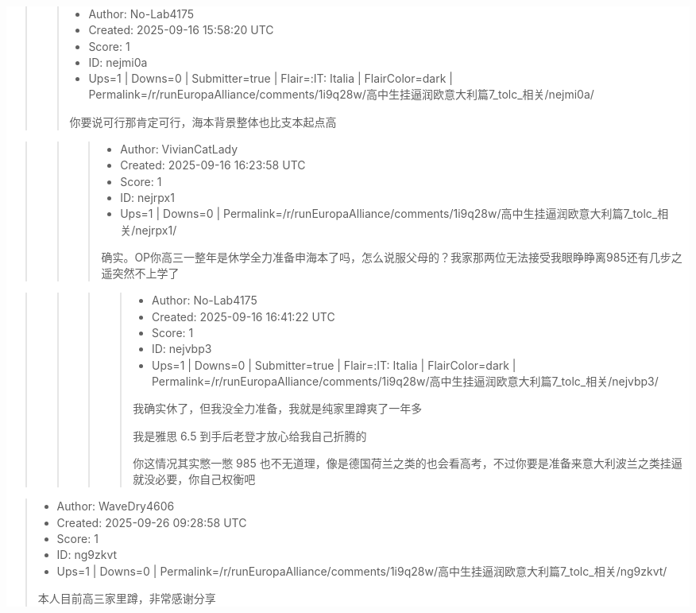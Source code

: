>> - Author: No-Lab4175
>> - Created: 2025-09-16 15:58:20 UTC
>> - Score: 1
>> - ID: nejmi0a
>> - Ups=1 | Downs=0 | Submitter=true | Flair=:IT: Italia | FlairColor=dark | Permalink=/r/runEuropaAlliance/comments/1i9q28w/高中生挂逼润欧意大利篇7_tolc_相关/nejmi0a/
>>
>> 你要说可行那肯定可行，海本背景整体也比支本起点高

>>> - Author: VivianCatLady
>>> - Created: 2025-09-16 16:23:58 UTC
>>> - Score: 1
>>> - ID: nejrpx1
>>> - Ups=1 | Downs=0 | Permalink=/r/runEuropaAlliance/comments/1i9q28w/高中生挂逼润欧意大利篇7_tolc_相关/nejrpx1/
>>>
>>> 确实。OP你高三一整年是休学全力准备申海本了吗，怎么说服父母的？我家那两位无法接受我眼睁睁离985还有几步之遥突然不上学了

>>>> - Author: No-Lab4175
>>>> - Created: 2025-09-16 16:41:22 UTC
>>>> - Score: 1
>>>> - ID: nejvbp3
>>>> - Ups=1 | Downs=0 | Submitter=true | Flair=:IT: Italia | FlairColor=dark | Permalink=/r/runEuropaAlliance/comments/1i9q28w/高中生挂逼润欧意大利篇7_tolc_相关/nejvbp3/
>>>>
>>>> 我确实休了，但我没全力准备，我就是纯家里蹲爽了一年多
>>>> 
>>>> 我是雅思 6.5 到手后老登才放心给我自己折腾的
>>>> 
>>>> 你这情况其实憋一憋 985 也不无道理，像是德国荷兰之类的也会看高考，不过你要是准备来意大利波兰之类挂逼就没必要，你自己权衡吧

> - Author: WaveDry4606
> - Created: 2025-09-26 09:28:58 UTC
> - Score: 1
> - ID: ng9zkvt
> - Ups=1 | Downs=0 | Permalink=/r/runEuropaAlliance/comments/1i9q28w/高中生挂逼润欧意大利篇7_tolc_相关/ng9zkvt/
>
> 本人目前高三家里蹲，非常感谢分享
